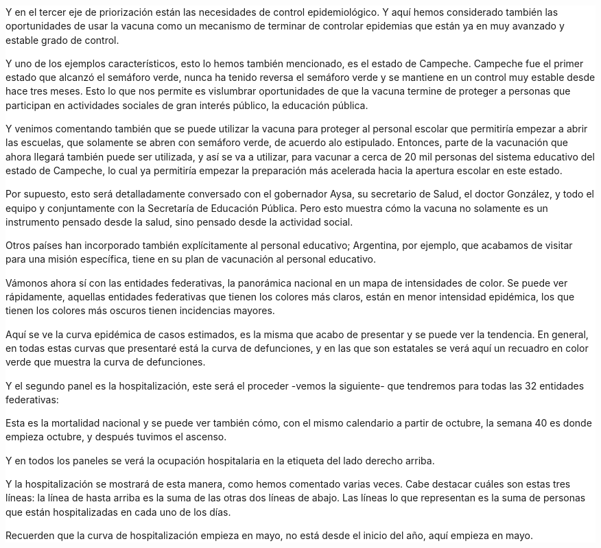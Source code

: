 Y en el tercer eje de priorización están las necesidades de control
epidemiológico. Y aquí hemos considerado también las oportunidades de usar la
vacuna como un mecanismo de terminar de controlar epidemias que están ya en
muy avanzado y estable grado de control.

Y uno de los ejemplos característicos, esto lo hemos también mencionado, es el
estado de Campeche. Campeche fue el primer estado que alcanzó el semáforo
verde, nunca ha tenido reversa el semáforo verde y se mantiene en un control
muy estable desde hace tres meses. Esto lo que nos permite es vislumbrar
oportunidades de que la vacuna termine de proteger a personas que participan
en actividades sociales de gran interés público, la educación pública.

Y venimos comentando también que se puede utilizar la vacuna para proteger al
personal escolar que permitiría empezar a abrir las escuelas, que solamente se
abren con semáforo verde, de acuerdo alo estipulado. Entonces, parte de la
vacunación que ahora llegará también puede ser utilizada, y así se va a
utilizar, para vacunar a cerca de 20 mil personas del sistema educativo del
estado de Campeche, lo cual ya permitiría empezar la preparación más acelerada
hacia la apertura escolar en este estado.

Por supuesto, esto será detalladamente conversado con el gobernador Aysa, su
secretario de Salud, el doctor González, y todo el equipo y conjuntamente con
la Secretaría de Educación Pública. Pero esto muestra cómo la vacuna no
solamente es un instrumento pensado desde la salud, sino pensado desde la
actividad social.

Otros países han incorporado también explícitamente al personal educativo;
Argentina, por ejemplo, que acabamos de visitar para una misión específica,
tiene en su plan de vacunación al personal educativo.

Vámonos ahora sí con las entidades federativas, la panorámica nacional en un
mapa de intensidades de color. Se puede ver rápidamente, aquellas entidades
federativas que tienen los colores más claros, están en menor intensidad
epidémica, los que tienen los colores más oscuros tienen incidencias mayores.

Aquí se ve la curva epidémica de casos estimados, es la misma que acabo de
presentar y se puede ver la tendencia. En general, en todas estas curvas que
presentaré está la curva de defunciones, y en las que son estatales se verá
aquí un recuadro en color verde que muestra la curva de defunciones.

Y el segundo panel es la hospitalización, este será el proceder -vemos la
siguiente- que tendremos para todas las 32 entidades federativas:

Esta es la mortalidad nacional y se puede ver también cómo, con el mismo
calendario a partir de octubre, la semana 40 es donde empieza octubre, y
después tuvimos el ascenso.

Y en todos los paneles se verá la ocupación hospitalaria en la etiqueta del
lado derecho arriba.

Y la hospitalización se mostrará de esta manera, como hemos comentado varias
veces. Cabe destacar cuáles son estas tres líneas: la línea de hasta arriba es
la suma de las otras dos líneas de abajo. Las líneas lo que representan es la
suma de personas que están hospitalizadas en cada uno de los días.

Recuerden que la curva de hospitalización empieza en mayo, no está desde el
inicio del año, aquí empieza en mayo.

